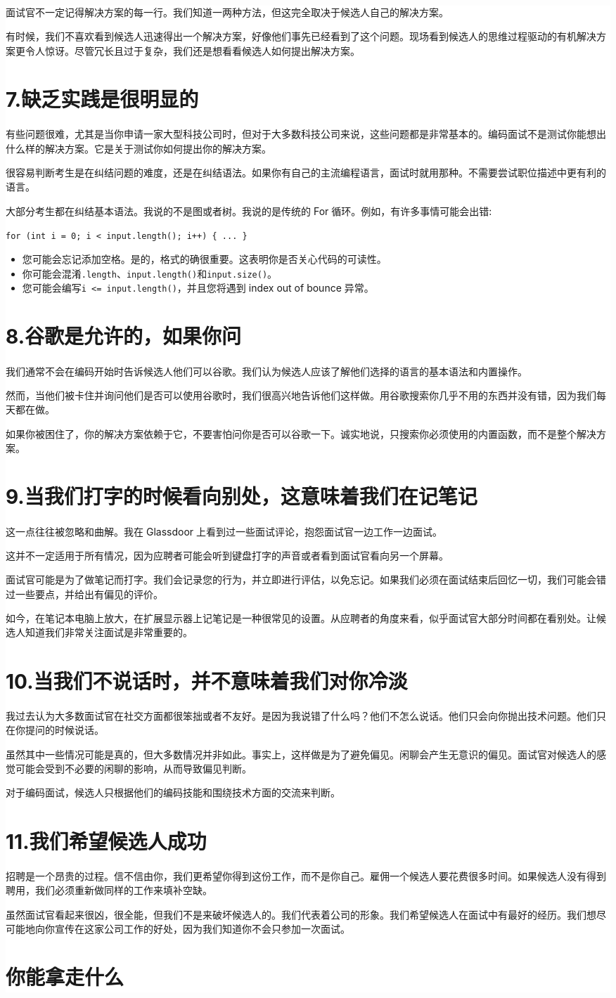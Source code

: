 面试官不一定记得解决方案的每一行。我们知道一两种方法，但这完全取决于候选人自己的解决方案。

有时候，我们不喜欢看到候选人迅速得出一个解决方案，好像他们事先已经看到了这个问题。现场看到候选人的思维过程驱动的有机解决方案更令人惊讶。尽管冗长且过于复杂，我们还是想看看候选人如何提出解决方案。

# 7.缺乏实践是很明显的

有些问题很难，尤其是当你申请一家大型科技公司时，但对于大多数科技公司来说，这些问题都是非常基本的。编码面试不是测试你能想出什么样的解决方案。它是关于测试你如何提出你的解决方案。

很容易判断考生是在纠结问题的难度，还是在纠结语法。如果你有自己的主流编程语言，面试时就用那种。不需要尝试职位描述中更有利的语言。

大部分考生都在纠结基本语法。我说的不是图或者树。我说的是传统的 For 循环。例如，有许多事情可能会出错:

```
for (int i = 0; i < input.length(); i++) { ... }
```

*   您可能会忘记添加空格。是的，格式的确很重要。这表明你是否关心代码的可读性。
*   你可能会混淆`.length`、`input.length()`和`input.size()`。
*   您可能会编写`i <= input.length()`，并且您将遇到 index out of bounce 异常。

# 8.谷歌是允许的，如果你问

我们通常不会在编码开始时告诉候选人他们可以谷歌。我们认为候选人应该了解他们选择的语言的基本语法和内置操作。

然而，当他们被卡住并询问他们是否可以使用谷歌时，我们很高兴地告诉他们这样做。用谷歌搜索你几乎不用的东西并没有错，因为我们每天都在做。

如果你被困住了，你的解决方案依赖于它，不要害怕问你是否可以谷歌一下。诚实地说，只搜索你必须使用的内置函数，而不是整个解决方案。

# 9.当我们打字的时候看向别处，这意味着我们在记笔记

这一点往往被忽略和曲解。我在 Glassdoor 上看到过一些面试评论，抱怨面试官一边工作一边面试。

这并不一定适用于所有情况，因为应聘者可能会听到键盘打字的声音或者看到面试官看向另一个屏幕。

面试官可能是为了做笔记而打字。我们会记录您的行为，并立即进行评估，以免忘记。如果我们必须在面试结束后回忆一切，我们可能会错过一些要点，并给出有偏见的评价。

如今，在笔记本电脑上放大，在扩展显示器上记笔记是一种很常见的设置。从应聘者的角度来看，似乎面试官大部分时间都在看别处。让候选人知道我们非常关注面试是非常重要的。

# 10.当我们不说话时，并不意味着我们对你冷淡

我过去认为大多数面试官在社交方面都很笨拙或者不友好。是因为我说错了什么吗？他们不怎么说话。他们只会向你抛出技术问题。他们只在你提问的时候说话。

虽然其中一些情况可能是真的，但大多数情况并非如此。事实上，这样做是为了避免偏见。闲聊会产生无意识的偏见。面试官对候选人的感觉可能会受到不必要的闲聊的影响，从而导致偏见判断。

对于编码面试，候选人只根据他们的编码技能和围绕技术方面的交流来判断。

# 11.我们希望候选人成功

招聘是一个昂贵的过程。信不信由你，我们更希望你得到这份工作，而不是你自己。雇佣一个候选人要花费很多时间。如果候选人没有得到聘用，我们必须重新做同样的工作来填补空缺。

虽然面试官看起来很凶，很全能，但我们不是来破坏候选人的。我们代表着公司的形象。我们希望候选人在面试中有最好的经历。我们想尽可能地向你宣传在这家公司工作的好处，因为我们知道你不会只参加一次面试。

# 你能拿走什么
